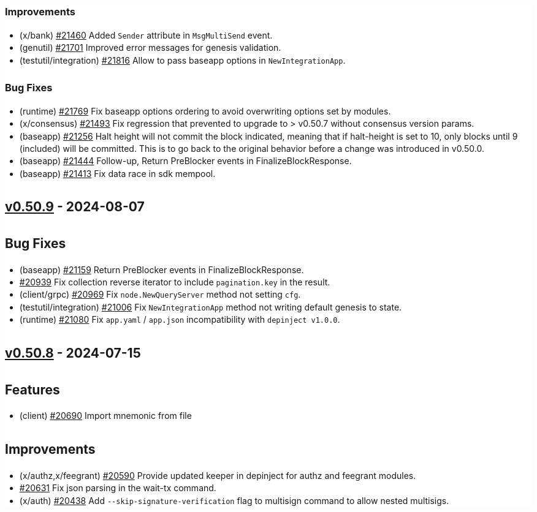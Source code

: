 ### Improvements

* (x/bank) [#21460](https://github.com/cosmos/cosmos-sdk/pull/21460) Added `Sender` attribute in `MsgMultiSend` event.
* (genutil) [#21701](https://github.com/cosmos/cosmos-sdk/pull/21701) Improved error messages for genesis validation.
* (testutil/integration) [#21816](https://github.com/cosmos/cosmos-sdk/pull/21816) Allow to pass baseapp options in `NewIntegrationApp`.

### Bug Fixes

* (runtime) [#21769](https://github.com/cosmos/cosmos-sdk/pull/21769) Fix baseapp options ordering to avoid overwriting options set by modules.
* (x/consensus) [#21493](https://github.com/cosmos/cosmos-sdk/pull/21493) Fix regression that prevented to upgrade to > v0.50.7 without consensus version params.
* (baseapp) [#21256](https://github.com/cosmos/cosmos-sdk/pull/21256) Halt height will not commit the block indicated, meaning that if halt-height is set to 10, only blocks until 9 (included) will be committed. This is to go back to the original behavior before a change was introduced in v0.50.0.
* (baseapp) [#21444](https://github.com/cosmos/cosmos-sdk/pull/21444) Follow-up, Return PreBlocker events in FinalizeBlockResponse.
* (baseapp) [#21413](https://github.com/cosmos/cosmos-sdk/pull/21413) Fix data race in sdk mempool.

## [v0.50.9](https://github.com/cosmos/cosmos-sdk/releases/tag/v0.50.9) - 2024-08-07

## Bug Fixes

* (baseapp) [#21159](https://github.com/cosmos/cosmos-sdk/pull/21159) Return PreBlocker events in FinalizeBlockResponse.
* [#20939](https://github.com/cosmos/cosmos-sdk/pull/20939) Fix collection reverse iterator to include `pagination.key` in the result.
* (client/grpc) [#20969](https://github.com/cosmos/cosmos-sdk/pull/20969) Fix `node.NewQueryServer` method not setting `cfg`.
* (testutil/integration) [#21006](https://github.com/cosmos/cosmos-sdk/pull/21006) Fix `NewIntegrationApp` method not writing default genesis to state.
* (runtime) [#21080](https://github.com/cosmos/cosmos-sdk/pull/21080) Fix `app.yaml` / `app.json` incompatibility with `depinject v1.0.0`.

## [v0.50.8](https://github.com/cosmos/cosmos-sdk/releases/tag/v0.50.8) - 2024-07-15

## Features

* (client) [#20690](https://github.com/cosmos/cosmos-sdk/pull/20690) Import mnemonic from file

## Improvements

* (x/authz,x/feegrant) [#20590](https://github.com/cosmos/cosmos-sdk/pull/20590) Provide updated keeper in depinject for authz and feegrant modules.
* [#20631](https://github.com/cosmos/cosmos-sdk/pull/20631) Fix json parsing in the wait-tx command.
* (x/auth) [#20438](https://github.com/cosmos/cosmos-sdk/pull/20438) Add `--skip-signature-verification` flag to multisign command to allow nested multisigs.
